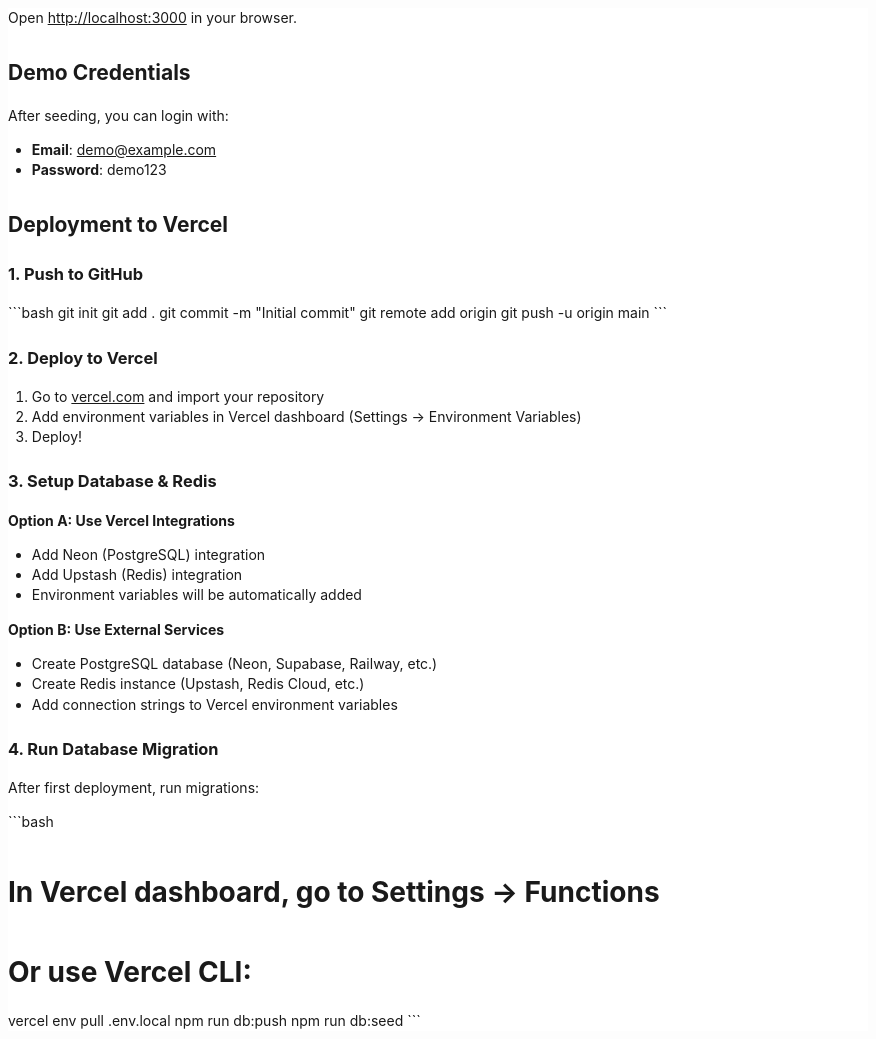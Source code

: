 Open [http://localhost:3000](http://localhost:3000) in your browser.

## Demo Credentials

After seeding, you can login with:
- **Email**: demo@example.com
- **Password**: demo123

## Deployment to Vercel

### 1. Push to GitHub

\`\`\`bash
git init
git add .
git commit -m "Initial commit"
git remote add origin <your-github-repo-url>
git push -u origin main
\`\`\`

### 2. Deploy to Vercel

1. Go to [vercel.com](https://vercel.com) and import your repository
2. Add environment variables in Vercel dashboard (Settings → Environment Variables)
3. Deploy!

### 3. Setup Database & Redis

**Option A: Use Vercel Integrations**
- Add Neon (PostgreSQL) integration
- Add Upstash (Redis) integration
- Environment variables will be automatically added

**Option B: Use External Services**
- Create PostgreSQL database (Neon, Supabase, Railway, etc.)
- Create Redis instance (Upstash, Redis Cloud, etc.)
- Add connection strings to Vercel environment variables

### 4. Run Database Migration

After first deployment, run migrations:

\`\`\`bash
# In Vercel dashboard, go to Settings → Functions
# Or use Vercel CLI:
vercel env pull .env.local
npm run db:push
npm run db:seed
\`\`\`
